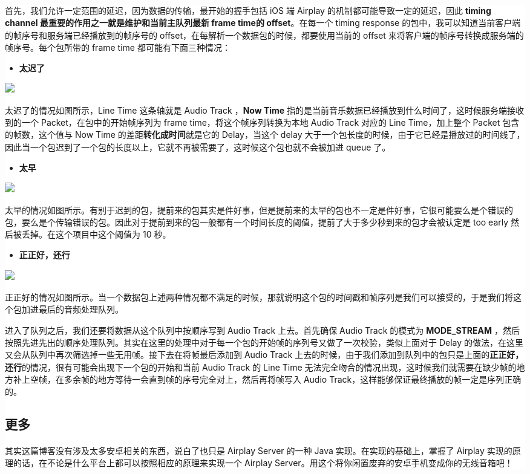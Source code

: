 首先，我们允许一定范围的延迟，因为数据的传输，最开始的握手包括 iOS 端 Airplay 的机制都可能导致一定的延迟，因此 **timing channel 最重要的作用之一就是维护和当前主队列最新 frame time的 offset**。在每一个 timing response 的包中，我可以知道当前客户端的帧序号和服务端已经播放到的帧序号的 offset，在每解析一个数据包的时候，都要使用当前的 offset 来将客户端的帧序号转换成服务端的帧序号。每个包所带的 frame time 都可能有下面三种情况：

- **太迟了**


![](https://ooo.0o0.ooo/2016/08/29/57c42046195f6.png)

太迟了的情况如图所示，Line Time 这条轴就是 Audio Track ，**Now Time** 指的是当前音乐数据已经播放到什么时间了，这时候服务端接收到的一个 Packet，在包中的开始帧序列为 frame time，将这个帧序列转换为本地 Audio Track 对应的 Line Time，加上整个 Packet 包含的帧数，这个值与 Now Time 的差距**转化成时间**就是它的 Delay，当这个 delay 大于一个包长度的时候，由于它已经是播放过的时间线了，因此当一个包迟到了一个包的长度以上，它就不再被需要了，这时候这个包也就不会被加进 queue 了。

- **太早**

![](https://ooo.0o0.ooo/2016/08/29/57c42030293f6.png)

太早的情况如图所示。有别于迟到的包，提前来的包其实是件好事，但是提前来的太早的包也不一定是件好事，它很可能要么是个错误的包，要么是个传输错误的包。因此对于提前到来的包一般都有一个时间长度的阈值，提前了大于多少秒到来的包才会被认定是 too early 然后被丢掉。在这个项目中这个阈值为 10 秒。

- **正正好，还行**

![](https://ooo.0o0.ooo/2016/08/29/57c42013d2672.png)

正正好的情况如图所示。当一个数据包上述两种情况都不满足的时候，那就说明这个包的时间戳和帧序列是我们可以接受的，于是我们将这个包加进最后的音频处理队列。

进入了队列之后，我们还要将数据从这个队列中按顺序写到 Audio Track 上去。首先确保 Audio Track 的模式为 **MODE_STREAM** ，然后按照先进先出的顺序处理队列。其实在这里的处理中对于每一个包的开始帧的序列号又做了一次校验，类似上面对于 Delay 的做法，在这里又会从队列中再次筛选掉一些无用帧。接下去在将帧最后添加到 Audio Track 上去的时候，由于我们添加到队列中的包只是上面的**正正好，还行**的情况，很有可能会出现下一个包的开始和当前 Audio Track 的 Line Time 无法完全吻合的情况出现，这时候我们就需要在缺少帧的地方补上空帧，在多余帧的地方等待一会直到帧的序号完全对上，然后再将帧写入 Audio Track，这样能够保证最终播放的帧一定是序列正确的。

## 更多

其实这篇博客没有涉及太多安卓相关的东西，说白了也只是 Airplay Server 的一种 Java 实现。在实现的基础上，掌握了 Airplay 实现的原理的话，在不论是什么平台上都可以按照相应的原理来实现一个 Airplay Server。用这个将你闲置废弃的安卓手机变成你的无线音箱吧！
